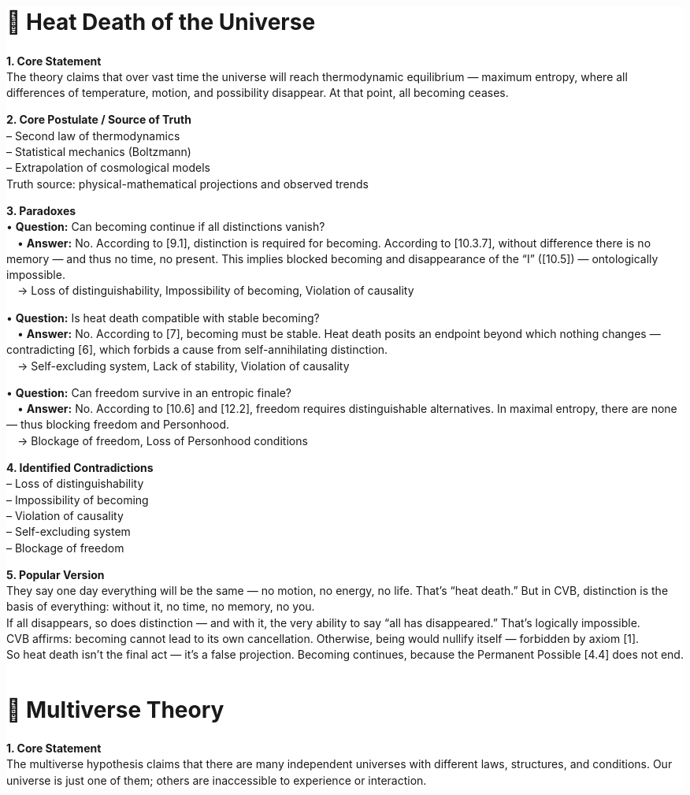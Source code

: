 
# 🔷 **Heat Death of the Universe**

**1\. Core Statement**  
 The theory claims that over vast time the universe will reach thermodynamic equilibrium — maximum entropy, where all differences of temperature, motion, and possibility disappear. At that point, all becoming ceases.

**2\. Core Postulate / Source of Truth**  
 – Second law of thermodynamics  
 – Statistical mechanics (Boltzmann)  
 – Extrapolation of cosmological models  
 Truth source: physical-mathematical projections and observed trends

**3\. Paradoxes**  
 • **Question:** Can becoming continue if all distinctions vanish?  
  • **Answer:** No. According to \[9.1\], distinction is required for becoming. According to \[10.3.7\], without difference there is no memory — and thus no time, no present. This implies blocked becoming and disappearance of the “I” (\[10.5\]) — ontologically impossible.  
  → Loss of distinguishability, Impossibility of becoming, Violation of causality

• **Question:** Is heat death compatible with stable becoming?  
  • **Answer:** No. According to \[7\], becoming must be stable. Heat death posits an endpoint beyond which nothing changes — contradicting \[6\], which forbids a cause from self-annihilating distinction.  
  → Self-excluding system, Lack of stability, Violation of causality

• **Question:** Can freedom survive in an entropic finale?  
  • **Answer:** No. According to \[10.6\] and \[12.2\], freedom requires distinguishable alternatives. In maximal entropy, there are none — thus blocking freedom and Personhood.  
  → Blockage of freedom, Loss of Personhood conditions

**4\. Identified Contradictions**  
 – Loss of distinguishability  
 – Impossibility of becoming  
 – Violation of causality  
 – Self-excluding system  
 – Blockage of freedom

**5\. Popular Version**  
 They say one day everything will be the same — no motion, no energy, no life. That’s “heat death.” But in CVB, distinction is the basis of everything: without it, no time, no memory, no you.  
 If all disappears, so does distinction — and with it, the very ability to say “all has disappeared.” That’s logically impossible.  
 CVB affirms: becoming cannot lead to its own cancellation. Otherwise, being would nullify itself — forbidden by axiom \[1\].  
 So heat death isn’t the final act — it’s a false projection. Becoming continues, because the Permanent Possible \[4.4\] does not end.

# 🔷 **Multiverse Theory**

**1\. Core Statement**  
 The multiverse hypothesis claims that there are many independent universes with different laws, structures, and conditions. Our universe is just one of them; others are inaccessible to experience or interaction.
